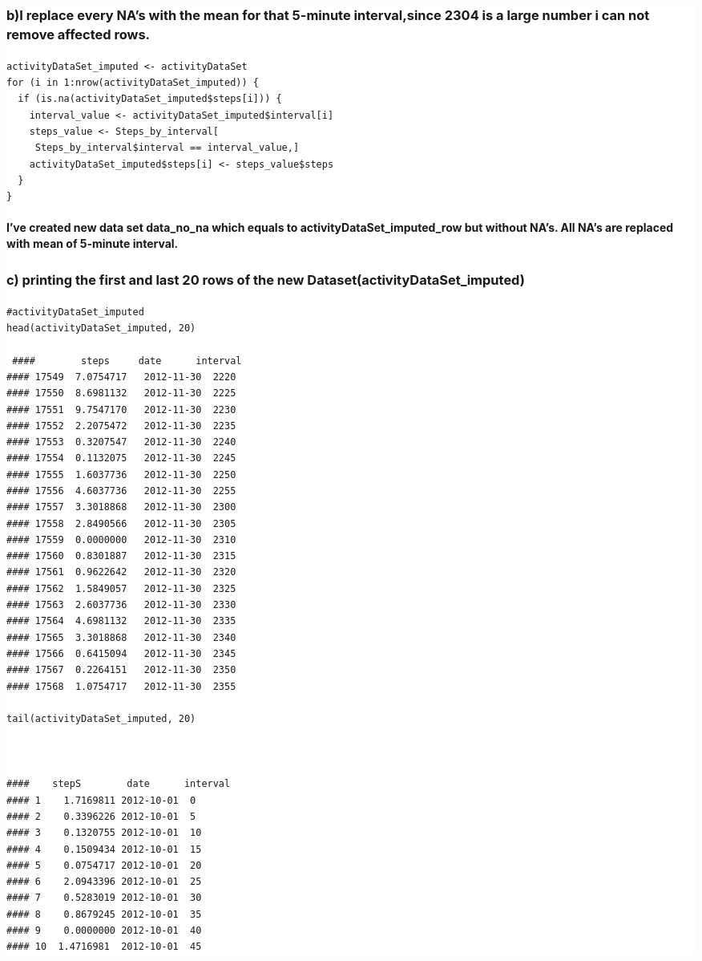 
### b)I replace every NA’s with the mean for that 5-minute interval,since 2304 is a large number i can not remove affected rows.
```{r replace every NA’s with the mean}
activityDataSet_imputed <- activityDataSet
for (i in 1:nrow(activityDataSet_imputed)) {
  if (is.na(activityDataSet_imputed$steps[i])) {
    interval_value <- activityDataSet_imputed$interval[i]
    steps_value <- Steps_by_interval[
     Steps_by_interval$interval == interval_value,]
    activityDataSet_imputed$steps[i] <- steps_value$steps
  }
}

```
#### I’ve created new data set data_no_na which equals to activityDataSet_imputed_row but without NA’s. All NA’s are replaced with mean of 5-minute interval.


### c) printing the first and last 20 rows of the new Dataset(activityDataSet_imputed)
```{r printing the first and last 20 rows}
#activityDataSet_imputed
head(activityDataSet_imputed, 20)

 ####        steps     date      interval
#### 17549	7.0754717	2012-11-30	2220	
#### 17550	8.6981132	2012-11-30	2225	
#### 17551	9.7547170	2012-11-30	2230	
#### 17552	2.2075472	2012-11-30	2235	
#### 17553	0.3207547	2012-11-30	2240	
#### 17554	0.1132075	2012-11-30	2245	
#### 17555	1.6037736	2012-11-30	2250	
#### 17556	4.6037736	2012-11-30	2255	
#### 17557	3.3018868	2012-11-30	2300	
#### 17558	2.8490566	2012-11-30	2305
#### 17559	0.0000000	2012-11-30	2310	
#### 17560	0.8301887	2012-11-30	2315	
#### 17561	0.9622642	2012-11-30	2320	
#### 17562	1.5849057	2012-11-30	2325	
#### 17563	2.6037736	2012-11-30	2330	
#### 17564	4.6981132	2012-11-30	2335	
#### 17565	3.3018868	2012-11-30	2340	
#### 17566	0.6415094	2012-11-30	2345	
#### 17567	0.2264151	2012-11-30	2350	
#### 17568	1.0754717	2012-11-30	2355

tail(activityDataSet_imputed, 20)

 
 
####    stepS        date      interval
#### 1	  1.7169811	2012-10-01	0	
#### 2	  0.3396226	2012-10-01	5	
#### 3	  0.1320755	2012-10-01	10	
#### 4	  0.1509434	2012-10-01	15	
#### 5	  0.0754717	2012-10-01	20	
#### 6	  2.0943396	2012-10-01	25	
#### 7	  0.5283019	2012-10-01	30	
#### 8	  0.8679245	2012-10-01	35	
#### 9	  0.0000000	2012-10-01	40	
#### 10  1.4716981	2012-10-01	45
```